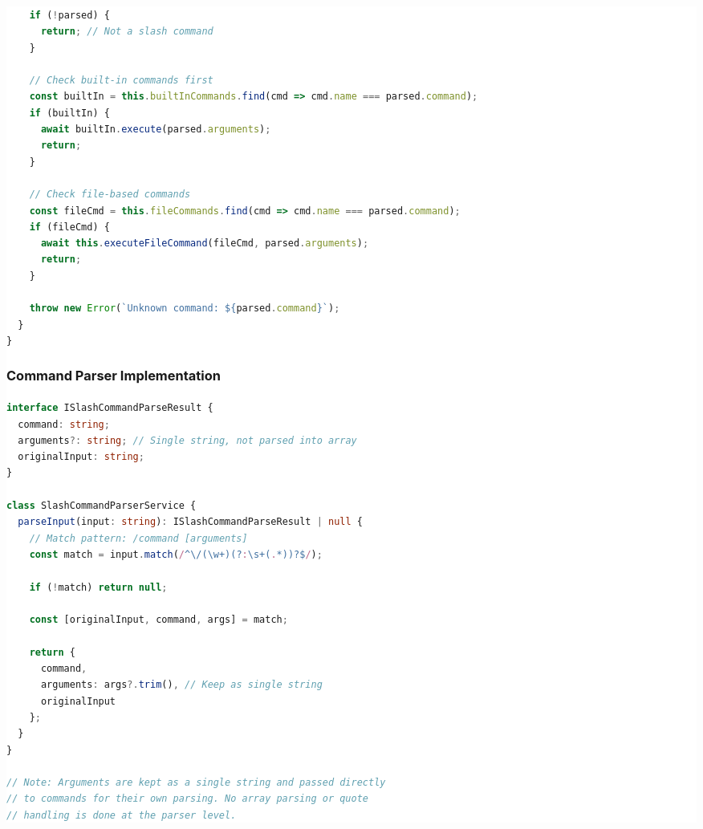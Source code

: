 ```typescript
    if (!parsed) {
      return; // Not a slash command
    }

    // Check built-in commands first
    const builtIn = this.builtInCommands.find(cmd => cmd.name === parsed.command);
    if (builtIn) {
      await builtIn.execute(parsed.arguments);
      return;
    }

    // Check file-based commands
    const fileCmd = this.fileCommands.find(cmd => cmd.name === parsed.command);
    if (fileCmd) {
      await this.executeFileCommand(fileCmd, parsed.arguments);
      return;
    }

    throw new Error(`Unknown command: ${parsed.command}`);
  }
}
```

### Command Parser Implementation

```typescript
interface ISlashCommandParseResult {
  command: string;
  arguments?: string; // Single string, not parsed into array
  originalInput: string;
}

class SlashCommandParserService {
  parseInput(input: string): ISlashCommandParseResult | null {
    // Match pattern: /command [arguments]
    const match = input.match(/^\/(\w+)(?:\s+(.*))?$/);

    if (!match) return null;

    const [originalInput, command, args] = match;

    return {
      command,
      arguments: args?.trim(), // Keep as single string
      originalInput
    };
  }
}

// Note: Arguments are kept as a single string and passed directly
// to commands for their own parsing. No array parsing or quote
// handling is done at the parser level.
```
